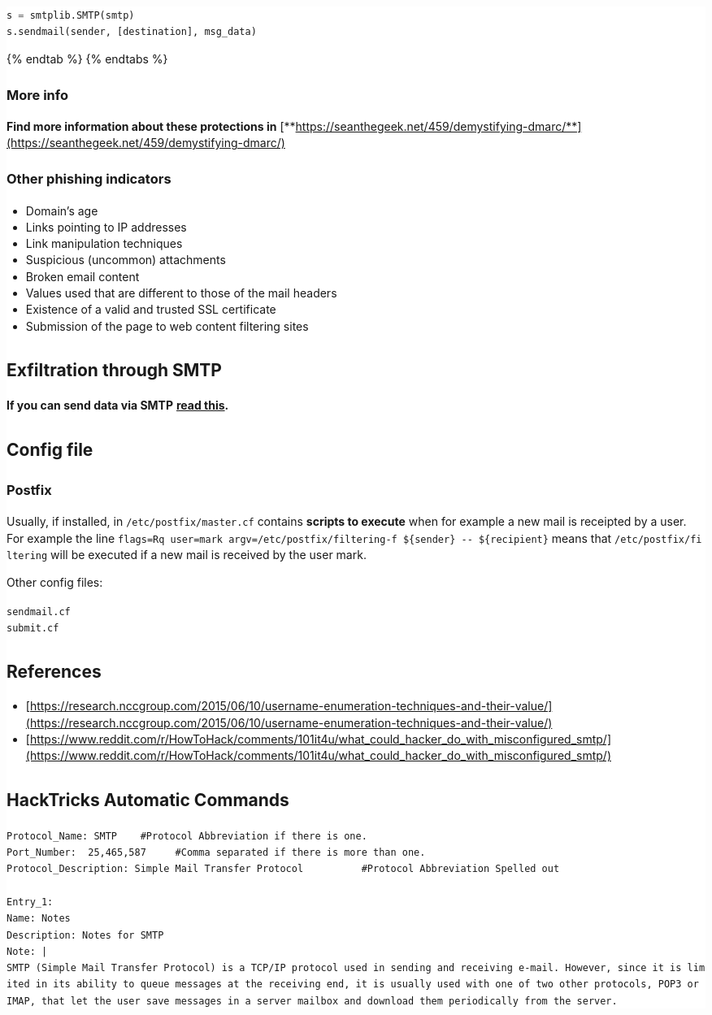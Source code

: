 ```python
s = smtplib.SMTP(smtp)
s.sendmail(sender, [destination], msg_data)
```
{% endtab %}
{% endtabs %}

### **More info**

**Find more information about these protections in** [**https://seanthegeek.net/459/demystifying-dmarc/**](https://seanthegeek.net/459/demystifying-dmarc/)

### **Other phishing indicators**

* Domain’s age
* Links pointing to IP addresses
* Link manipulation techniques
* Suspicious (uncommon) attachments
* Broken email content
* Values used that are different to those of the mail headers
* Existence of a valid and trusted SSL certificate
* Submission of the page to web content filtering sites

## Exfiltration through SMTP

**If you can send data via SMTP** [**read this**](../../generic-methodologies-and-resources/exfiltration.md#smtp)**.**

## Config file

### Postfix

Usually, if installed, in `/etc/postfix/master.cf` contains **scripts to execute** when for example a new mail is receipted by a user. For example the line `flags=Rq user=mark argv=/etc/postfix/filtering-f ${sender} -- ${recipient}` means that `/etc/postfix/filtering` will be executed if a new mail is received by the user mark.

Other config files:
```
sendmail.cf
submit.cf
```
## References
* [https://research.nccgroup.com/2015/06/10/username-enumeration-techniques-and-their-value/](https://research.nccgroup.com/2015/06/10/username-enumeration-techniques-and-their-value/)
* [https://www.reddit.com/r/HowToHack/comments/101it4u/what_could_hacker_do_with_misconfigured_smtp/](https://www.reddit.com/r/HowToHack/comments/101it4u/what_could_hacker_do_with_misconfigured_smtp/)

## HackTricks Automatic Commands
```
Protocol_Name: SMTP    #Protocol Abbreviation if there is one.
Port_Number:  25,465,587     #Comma separated if there is more than one.
Protocol_Description: Simple Mail Transfer Protocol          #Protocol Abbreviation Spelled out

Entry_1:
Name: Notes
Description: Notes for SMTP
Note: |
SMTP (Simple Mail Transfer Protocol) is a TCP/IP protocol used in sending and receiving e-mail. However, since it is limited in its ability to queue messages at the receiving end, it is usually used with one of two other protocols, POP3 or IMAP, that let the user save messages in a server mailbox and download them periodically from the server.
```